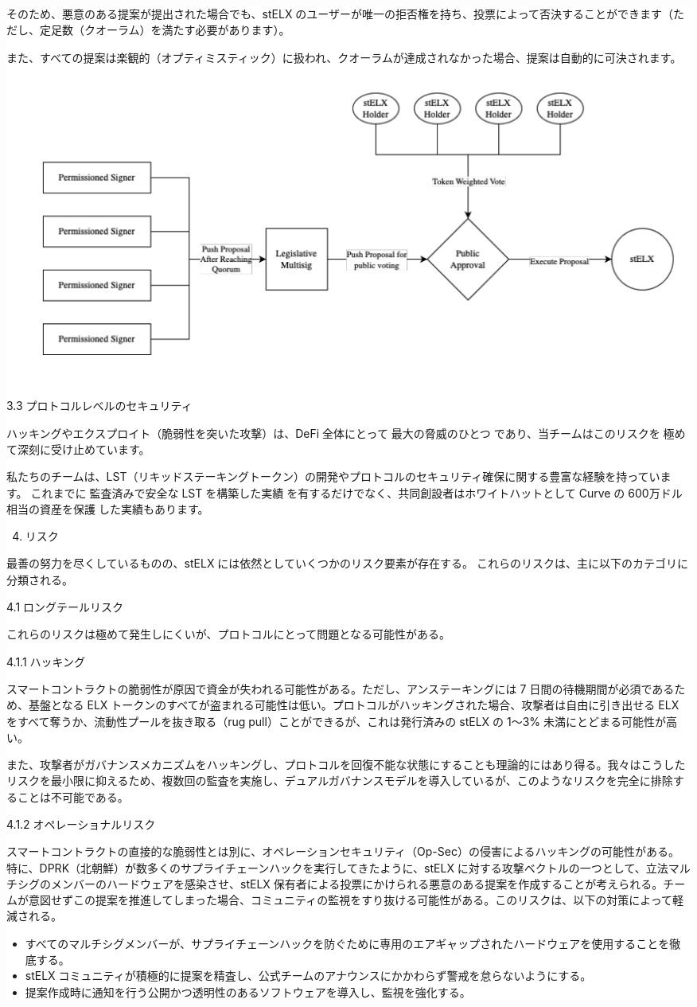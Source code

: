 そのため、悪意のある提案が提出された場合でも、stELX のユーザーが唯一の拒否権を持ち、投票によって否決することができます（ただし、定足数（クオーラム）を満たす必要があります）。

また、すべての提案は楽観的（オプティミスティック）に扱われ、クオーラムが達成されなかった場合、提案は自動的に可決されます。

![alt text](<スクリーンショット 2025-02-24 3.07.06.png>)

3.3 プロトコルレベルのセキュリティ

ハッキングやエクスプロイト（脆弱性を突いた攻撃）は、DeFi 全体にとって 最大の脅威のひとつ であり、当チームはこのリスクを 極めて深刻に受け止めています。

私たちのチームは、LST（リキッドステーキングトークン）の開発やプロトコルのセキュリティ確保に関する豊富な経験を持っています。
これまでに 監査済みで安全な LST を構築した実績 を有するだけでなく、共同創設者はホワイトハットとして Curve の 600万ドル相当の資産を保護 した実績もあります。

4. リスク

最善の努力を尽くしているものの、stELX には依然としていくつかのリスク要素が存在する。
これらのリスクは、主に以下のカテゴリに分類される。

4.1 ロングテールリスク

これらのリスクは極めて発生しにくいが、プロトコルにとって問題となる可能性がある。

4.1.1 ハッキング

スマートコントラクトの脆弱性が原因で資金が失われる可能性がある。ただし、アンステーキングには 7 日間の待機期間が必須であるため、基盤となる ELX トークンのすべてが盗まれる可能性は低い。プロトコルがハッキングされた場合、攻撃者は自由に引き出せる ELX をすべて奪うか、流動性プールを抜き取る（rug pull）ことができるが、これは発行済みの stELX の 1～3% 未満にとどまる可能性が高い。

また、攻撃者がガバナンスメカニズムをハッキングし、プロトコルを回復不能な状態にすることも理論的にはあり得る。我々はこうしたリスクを最小限に抑えるため、複数回の監査を実施し、デュアルガバナンスモデルを導入しているが、このようなリスクを完全に排除することは不可能である。

4.1.2 オペレーショナルリスク

スマートコントラクトの直接的な脆弱性とは別に、オペレーションセキュリティ（Op-Sec）の侵害によるハッキングの可能性がある。特に、DPRK（北朝鮮）が数多くのサプライチェーンハックを実行してきたように、stELX に対する攻撃ベクトルの一つとして、立法マルチシグのメンバーのハードウェアを感染させ、stELX 保有者による投票にかけられる悪意のある提案を作成することが考えられる。チームが意図せずこの提案を推進してしまった場合、コミュニティの監視をすり抜ける可能性がある。このリスクは、以下の対策によって軽減される。
- すべてのマルチシグメンバーが、サプライチェーンハックを防ぐために専用のエアギャップされたハードウェアを使用することを徹底する。
- stELX コミュニティが積極的に提案を精査し、公式チームのアナウンスにかかわらず警戒を怠らないようにする。
- 提案作成時に通知を行う公開かつ透明性のあるソフトウェアを導入し、監視を強化する。
